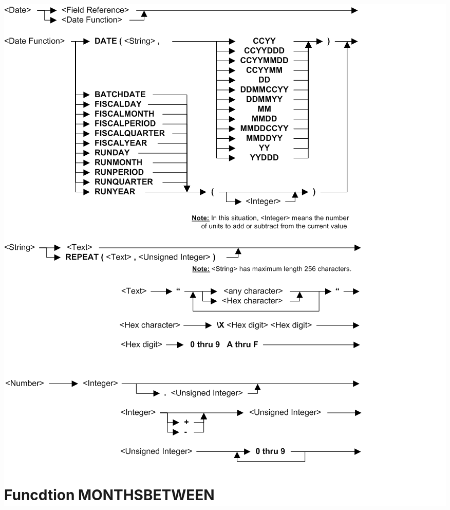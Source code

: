 ![Function ISSPACES 3](../../images/LTSF_Date_01.gif)

![Function ISSPACES 4](../../images/LTSF_ISSPACES_03.gif)

![Function ISSPACES 5](../../images/LTSF_ISSPACES_04.gif)


# Funcdtion MONTHSBETWEEN
